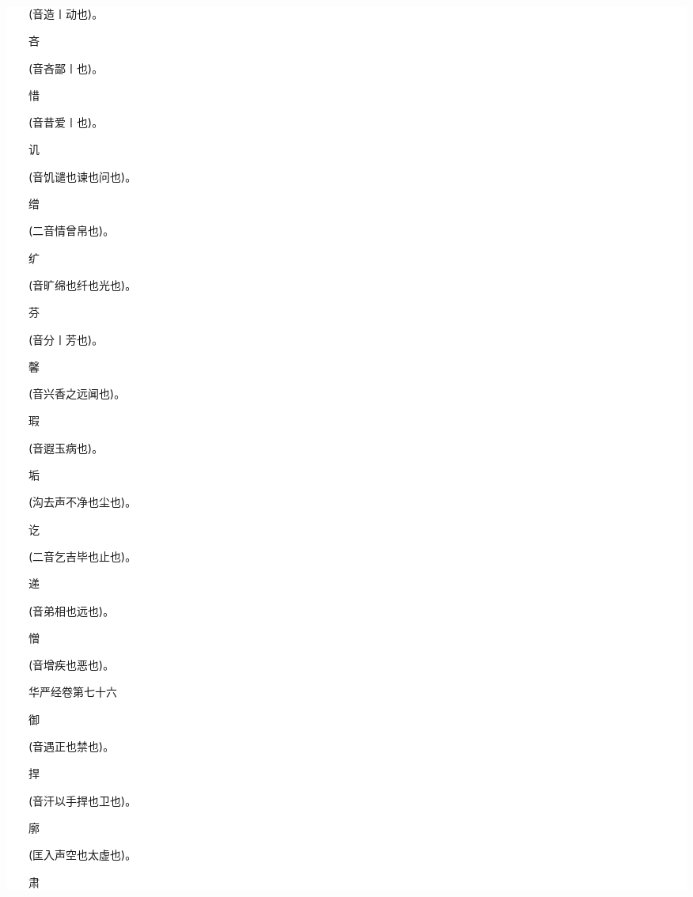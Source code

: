 　　(音造〡动也)。

　　吝

　　(音吝鄙〡也)。

　　惜

　　(音昔爱〡也)。

　　讥

　　(音饥谴也谏也问也)。

　　缯

　　(二音情曾帛也)。

　　纩

　　(音旷绵也纤也光也)。

　　芬

　　(音分〡芳也)。

　　馨

　　(音兴香之远闻也)。

　　瑕

　　(音遐玉病也)。

　　垢

　　(沟去声不净也尘也)。

　　讫

　　(二音乞吉毕也止也)。

　　递

　　(音弟相也远也)。

　　憎

　　(音增疾也恶也)。

　　华严经卷第七十六

　　御

　　(音遇正也禁也)。

　　捍

　　(音汗以手捍也卫也)。

　　廓

　　(匡入声空也太虚也)。

　　肃
